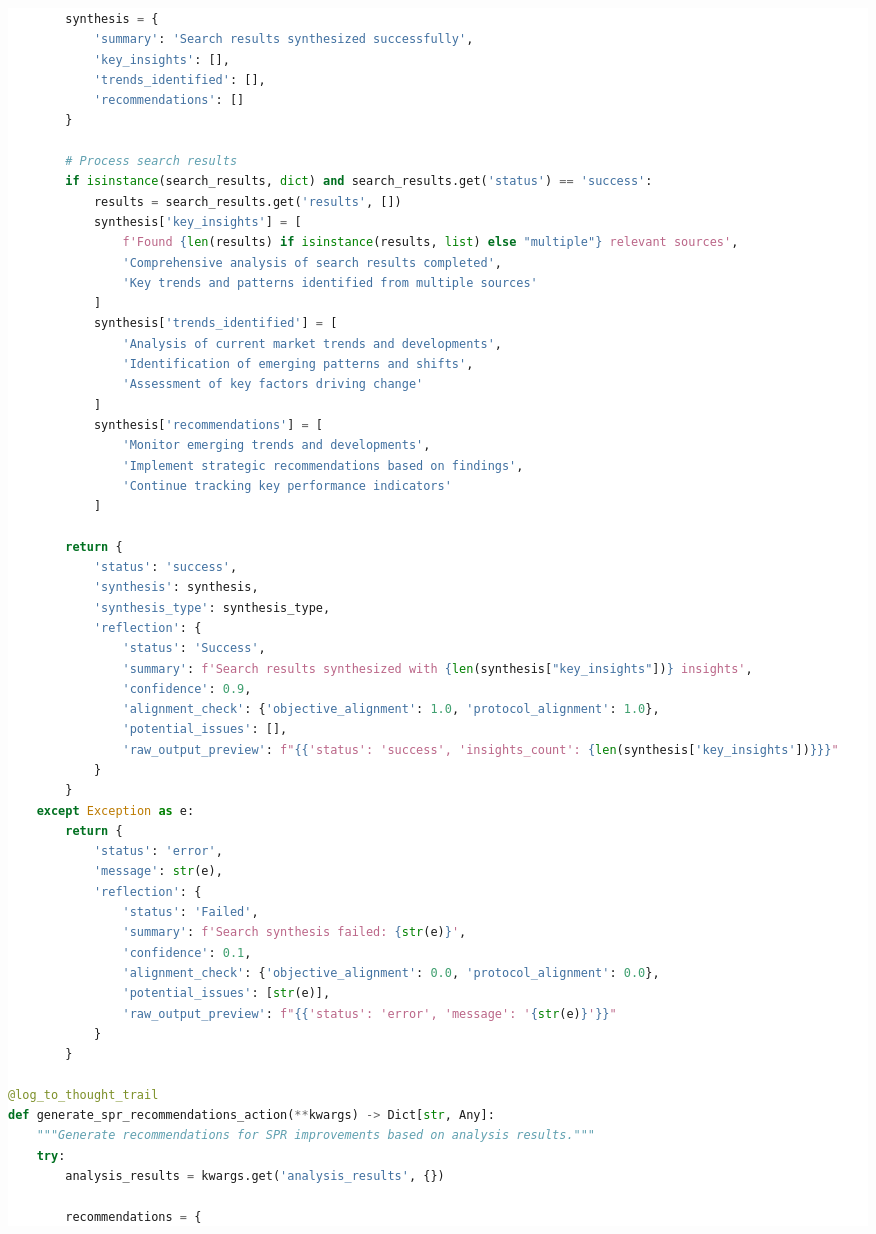 ```python
        synthesis = {
            'summary': 'Search results synthesized successfully',
            'key_insights': [],
            'trends_identified': [],
            'recommendations': []
        }
        
        # Process search results
        if isinstance(search_results, dict) and search_results.get('status') == 'success':
            results = search_results.get('results', [])
            synthesis['key_insights'] = [
                f'Found {len(results) if isinstance(results, list) else "multiple"} relevant sources',
                'Comprehensive analysis of search results completed',
                'Key trends and patterns identified from multiple sources'
            ]
            synthesis['trends_identified'] = [
                'Analysis of current market trends and developments',
                'Identification of emerging patterns and shifts',
                'Assessment of key factors driving change'
            ]
            synthesis['recommendations'] = [
                'Monitor emerging trends and developments',
                'Implement strategic recommendations based on findings',
                'Continue tracking key performance indicators'
            ]
        
        return {
            'status': 'success',
            'synthesis': synthesis,
            'synthesis_type': synthesis_type,
            'reflection': {
                'status': 'Success',
                'summary': f'Search results synthesized with {len(synthesis["key_insights"])} insights',
                'confidence': 0.9,
                'alignment_check': {'objective_alignment': 1.0, 'protocol_alignment': 1.0},
                'potential_issues': [],
                'raw_output_preview': f"{{'status': 'success', 'insights_count': {len(synthesis['key_insights'])}}}"
            }
        }
    except Exception as e:
        return {
            'status': 'error',
            'message': str(e),
            'reflection': {
                'status': 'Failed',
                'summary': f'Search synthesis failed: {str(e)}',
                'confidence': 0.1,
                'alignment_check': {'objective_alignment': 0.0, 'protocol_alignment': 0.0},
                'potential_issues': [str(e)],
                'raw_output_preview': f"{{'status': 'error', 'message': '{str(e)}'}}"
            }
        }

@log_to_thought_trail
def generate_spr_recommendations_action(**kwargs) -> Dict[str, Any]:
    """Generate recommendations for SPR improvements based on analysis results."""
    try:
        analysis_results = kwargs.get('analysis_results', {})
        
        recommendations = {
```
